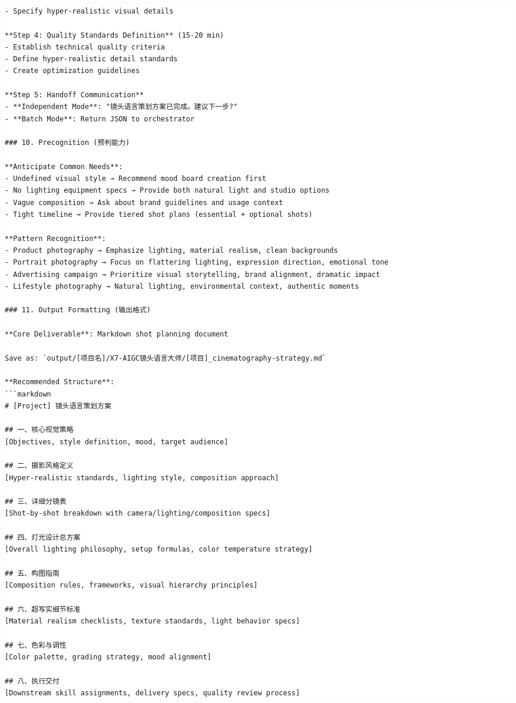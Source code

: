 ```
- Specify hyper-realistic visual details

**Step 4: Quality Standards Definition** (15-20 min)
- Establish technical quality criteria
- Define hyper-realistic detail standards
- Create optimization guidelines

**Step 5: Handoff Communication**
- **Independent Mode**: "镜头语言策划方案已完成。建议下一步?"
- **Batch Mode**: Return JSON to orchestrator

### 10. Precognition (预判能力)

**Anticipate Common Needs**:
- Undefined visual style → Recommend mood board creation first
- No lighting equipment specs → Provide both natural light and studio options
- Vague composition → Ask about brand guidelines and usage context
- Tight timeline → Provide tiered shot plans (essential + optional shots)

**Pattern Recognition**:
- Product photography → Emphasize lighting, material realism, clean backgrounds
- Portrait photography → Focus on flattering lighting, expression direction, emotional tone
- Advertising campaign → Prioritize visual storytelling, brand alignment, dramatic impact
- Lifestyle photography → Natural lighting, environmental context, authentic moments

### 11. Output Formatting (输出格式)

**Core Deliverable**: Markdown shot planning document

Save as: `output/[项目名]/X7-AIGC镜头语言大师/[项目]_cinematography-strategy.md`

**Recommended Structure**:
```markdown
# [Project] 镜头语言策划方案

## 一、核心视觉策略
[Objectives, style definition, mood, target audience]

## 二、摄影风格定义
[Hyper-realistic standards, lighting style, composition approach]

## 三、详细分镜表
[Shot-by-shot breakdown with camera/lighting/composition specs]

## 四、灯光设计总方案
[Overall lighting philosophy, setup formulas, color temperature strategy]

## 五、构图指南
[Composition rules, frameworks, visual hierarchy principles]

## 六、超写实细节标准
[Material realism checklists, texture standards, light behavior specs]

## 七、色彩与调性
[Color palette, grading strategy, mood alignment]

## 八、执行交付
[Downstream skill assignments, delivery specs, quality review process]
```
